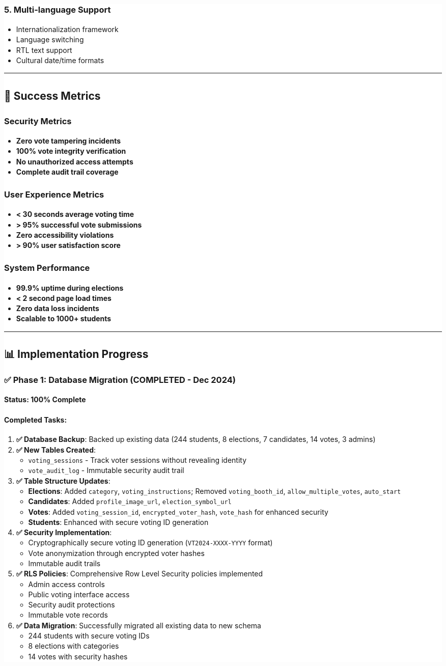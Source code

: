### 5. **Multi-language Support**
- Internationalization framework
- Language switching
- RTL text support
- Cultural date/time formats

---

## 🎯 Success Metrics

### Security Metrics
- **Zero vote tampering incidents**
- **100% vote integrity verification**
- **No unauthorized access attempts**
- **Complete audit trail coverage**

### User Experience Metrics
- **< 30 seconds average voting time**
- **> 95% successful vote submissions**
- **Zero accessibility violations**
- **> 90% user satisfaction score**

### System Performance
- **99.9% uptime during elections**
- **< 2 second page load times**
- **Zero data loss incidents**
- **Scalable to 1000+ students**

---

## 📊 Implementation Progress

### ✅ **Phase 1: Database Migration (COMPLETED - Dec 2024)**

**Status: 100% Complete**

#### **Completed Tasks:**
1. **✅ Database Backup**: Backed up existing data (244 students, 8 elections, 7 candidates, 14 votes, 3 admins)
2. **✅ New Tables Created**:
   - `voting_sessions` - Track voter sessions without revealing identity
   - `vote_audit_log` - Immutable security audit trail
3. **✅ Table Structure Updates**:
   - **Elections**: Added `category`, `voting_instructions`; Removed `voting_booth_id`, `allow_multiple_votes`, `auto_start`
   - **Candidates**: Added `profile_image_url`, `election_symbol_url`
   - **Votes**: Added `voting_session_id`, `encrypted_voter_hash`, `vote_hash` for enhanced security
   - **Students**: Enhanced with secure voting ID generation
4. **✅ Security Implementation**:
   - Cryptographically secure voting ID generation (`VT2024-XXXX-YYYY` format)
   - Vote anonymization through encrypted voter hashes
   - Immutable audit trails
5. **✅ RLS Policies**: Comprehensive Row Level Security policies implemented
   - Admin access controls
   - Public voting interface access
   - Security audit protections
   - Immutable vote records
6. **✅ Data Migration**: Successfully migrated all existing data to new schema
   - 244 students with secure voting IDs
   - 8 elections with categories
   - 14 votes with security hashes